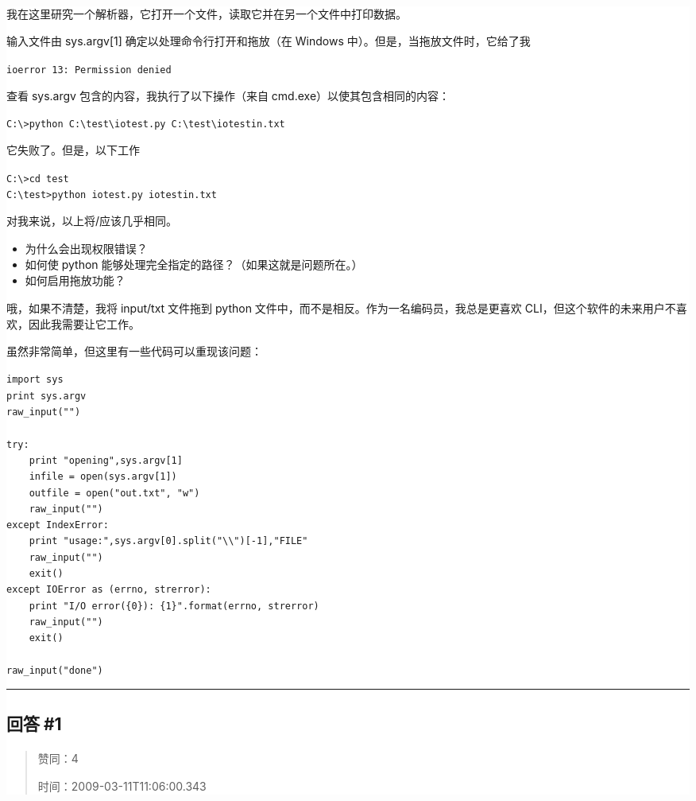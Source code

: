 我在这里研究一个解析器，它打开一个文件，读取它并在另一个文件中打印数据。

输入文件由 sys.argv[1] 确定以处理命令行打开和拖放（在 Windows 中）。但是，当拖放文件时，它给了我

```
ioerror 13: Permission denied 
```

查看 sys.argv 包含的内容，我执行了以下操作（来自 cmd.exe）以使其包含相同的内容：

```
C:\>python C:\test\iotest.py C:\test\iotestin.txt 
```

它失败了。但是，以下工作

```
C:\>cd test
C:\test>python iotest.py iotestin.txt 
```

对我来说，以上将/应该几乎相同。

*   为什么会出现权限错误？
*   如何使 python 能够处理完全指定的路径？（如果这就是问题所在。）
*   如何启用拖放功能？

哦，如果不清楚，我将 input/txt 文件拖到 python 文件中，而不是相反。作为一名编码员，我总是更喜欢 CLI，但这个软件的未来用户不喜欢，因此我需要让它工作。

虽然非常简单，但这里有一些代码可以重现该问题：

```
import sys
print sys.argv
raw_input("")

try:
    print "opening",sys.argv[1]
    infile = open(sys.argv[1])
    outfile = open("out.txt", "w")
    raw_input("")
except IndexError:
    print "usage:",sys.argv[0].split("\\")[-1],"FILE"
    raw_input("")
    exit()
except IOError as (errno, strerror):
    print "I/O error({0}): {1}".format(errno, strerror)
    raw_input("")
    exit()

raw_input("done") 
```

* * *

## 回答 #1

> 赞同：4
> 
> 时间：2009-03-11T11:06:00.343
